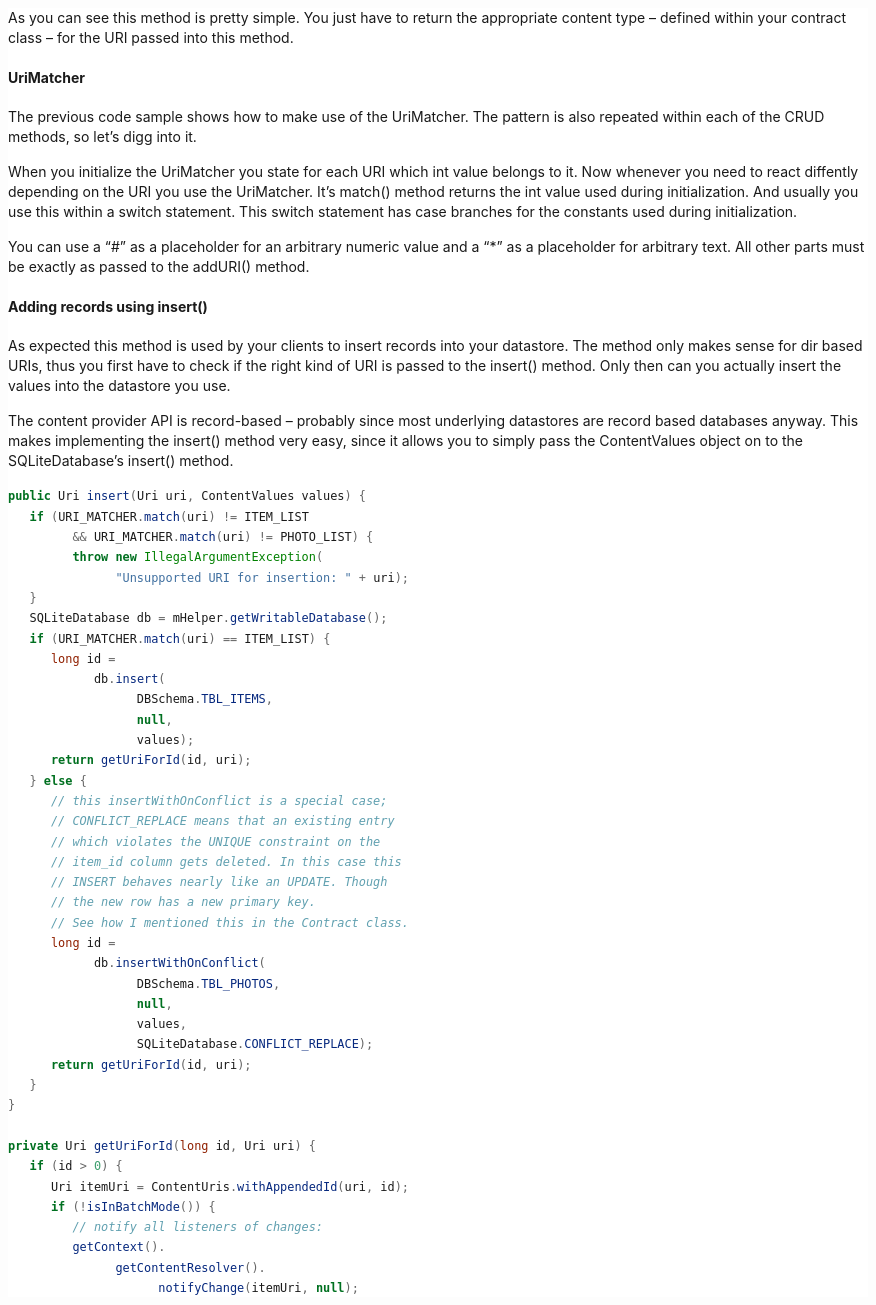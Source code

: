 As you can see this method is pretty simple. You just have to return the appropriate content type – defined within your contract class – for the URI passed into this method.

#### UriMatcher

The previous code sample shows how to make use of the UriMatcher. The pattern is also repeated within each of the CRUD methods, so let’s digg into it.

When you initialize the UriMatcher you state for each URI which int value belongs to it. Now whenever you need to react diffently depending on the URI you use the UriMatcher. It’s match() method returns the int value used during initialization. And usually you use this within a switch statement. This switch statement has case branches for the constants used during initialization.

You can use a “#” as a placeholder for an arbitrary numeric value and a “*” as a placeholder for arbitrary text. All other parts must be exactly as passed to the addURI() method.

#### Adding records using insert()

As expected this method is used by your clients to insert records into your datastore. The method only makes sense for dir based URIs, thus you first have to check if the right kind of URI is passed to the insert() method. Only then can you actually insert the values into the datastore you use.

The content provider API is record-based – probably since most underlying datastores are record based databases anyway. This makes implementing the insert() method very easy, since it allows you to simply pass the ContentValues object on to the SQLiteDatabase’s insert() method.

```java
public Uri insert(Uri uri, ContentValues values) {
   if (URI_MATCHER.match(uri) != ITEM_LIST
         && URI_MATCHER.match(uri) != PHOTO_LIST) {
         throw new IllegalArgumentException(
               "Unsupported URI for insertion: " + uri);
   }
   SQLiteDatabase db = mHelper.getWritableDatabase();
   if (URI_MATCHER.match(uri) == ITEM_LIST) {
      long id = 
            db.insert(
                  DBSchema.TBL_ITEMS, 
                  null, 
                  values);
      return getUriForId(id, uri);
   } else {
      // this insertWithOnConflict is a special case; 
      // CONFLICT_REPLACE means that an existing entry 
      // which violates the UNIQUE constraint on the 
      // item_id column gets deleted. In this case this 
      // INSERT behaves nearly like an UPDATE. Though 
      // the new row has a new primary key.
      // See how I mentioned this in the Contract class.
      long id = 
            db.insertWithOnConflict(
                  DBSchema.TBL_PHOTOS, 
                  null, 
                  values, 
                  SQLiteDatabase.CONFLICT_REPLACE);
      return getUriForId(id, uri);
   }
}

private Uri getUriForId(long id, Uri uri) {
   if (id > 0) {
      Uri itemUri = ContentUris.withAppendedId(uri, id);
      if (!isInBatchMode()) {
         // notify all listeners of changes:
         getContext().
               getContentResolver().
                     notifyChange(itemUri, null);
```